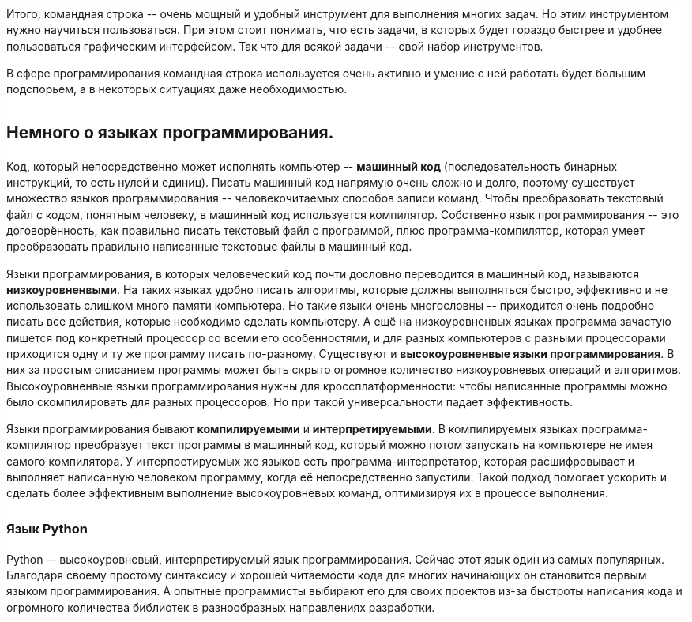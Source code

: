 Итого, командная строка -- очень мощный и удобный инструмент для выполнения многих задач. Но этим инструментом нужно научиться пользоваться. При этом стоит понимать, что есть задачи, в которых будет гораздо быстрее и удобнее пользоваться графическим интерфейсом. Так что для всякой задачи -- свой набор инструментов.

В сфере программирования командная строка используется очень активно и умение с ней работать будет большим подспорьем, а в некоторых ситуациях даже необходимостью.

## Немного о языках программирования.

Код, который непосредственно может исполнять компьютер -- **машинный код** (последовательность бинарных инструкций, то есть нулей и единиц). Писать машинный код напрямую очень сложно и долго, поэтому существует множество языков программирования -- человекочитаемых способов записи команд. Чтобы преобразовать текстовый файл с кодом, понятным человеку, в машинный код используется компилятор. Собственно язык программирования -- это договорённость, как правильно писать текстовый файл с программой, плюс программа-компилятор, которая умеет преобразовать правильно написанные текстовые файлы в машинный код.

Языки программирования, в которых человеческий код почти дословно переводится в машинный код, называются **низкоуровненвыми**. На таких языках удобно писать алгоритмы, которые должны выполняться быстро, эффективно и не использовать слишком много памяти компьютера. Но такие языки очень многословны -- приходится очень подробно писать все действия, которые необходимо сделать компьютеру. А ещё на низкоуровненвых языках программа зачастую пишется под конкретный процессор со всеми его особенностями, и для разных компьютеров с разными процессорами приходится одну и ту же программу писать по-разному. Существуют и **высокоуровненвые языки программирования**. В них за простым описанием программы может быть скрыто огромное количество низкоуровневых операций и алгоритмов. Высокоуровненвые языки программирования нужны для кроссплатформенности: чтобы написанные программы можно было скомпилировать для разных процессоров. Но при такой универсальности падает эффективность.

Языки программирования бывают **компилируемыми** и **интерпретируемыми**. В компилируемых языках программа-компилятор преобразует текст программы в машинный код, который можно потом запускать на компьютере не имея самого компилятора. У интерпретируемых же языков есть программа-интерпретатор, которая расшифровывает и выполняет написанную человеком программу, когда её непосредственно запустили. Такой подход помогает ускорить и сделать более эффективным выполнение высокоуровневых команд, оптимизируя их в процессе выполнения.

### Язык Python

Python -- высокоуровневый, интерпретируемый язык программирования. Сейчас этот язык один из самых популярных. Благодаря своему простому синтаксису и хорошей читаемости кода для многих начинающих он становится первым языком программирования. А опытные программисты выбирают его для своих проектов из-за быстроты написания кода и огромного количества библиотек в разнообразных направлениях разработки.
